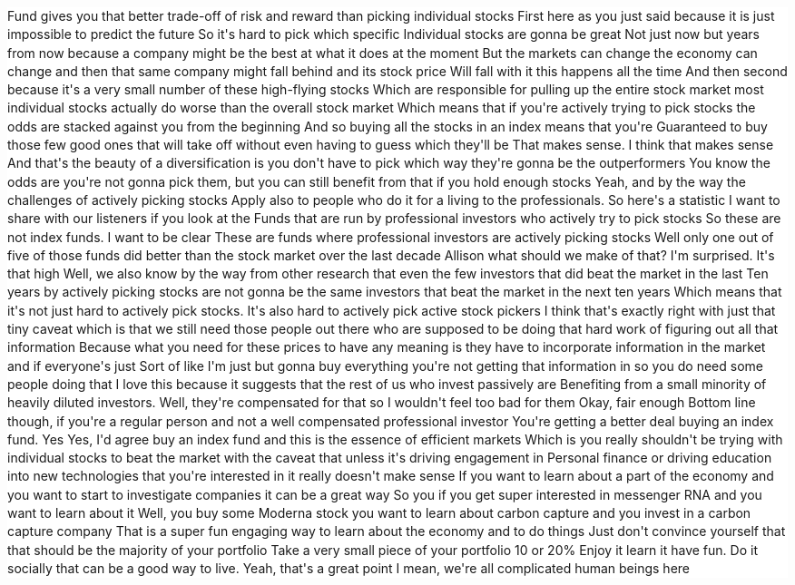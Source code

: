 Fund gives you that better trade-off of risk and reward than picking individual stocks
First here as you just said because it is just impossible to predict the future
So it's hard to pick which specific
Individual stocks are gonna be great
Not just now but years from now because a company might be the best at what it does at the moment
But the markets can change the economy can change and then that same company might fall behind and its stock price
Will fall with it this happens all the time
And then second because it's a very small number of these high-flying stocks
Which are responsible for pulling up the entire stock market most individual stocks actually do worse than the overall stock market
Which means that if you're actively trying to pick stocks the odds are stacked against you from the beginning
And so buying all the stocks in an index means that you're
Guaranteed to buy those few good ones that will take off without even having to guess which they'll be
That makes sense. I think that makes sense
And that's the beauty of a diversification is you don't have to pick which way they're gonna be the outperformers
You know the odds are you're not gonna pick them, but you can still benefit from that if you hold enough stocks
Yeah, and by the way the challenges of actively picking stocks
Apply also to people who do it for a living to the professionals. So here's a statistic
I want to share with our listeners if you look at the
Funds that are run by professional investors who actively try to pick stocks
So these are not index funds. I want to be clear
These are funds where professional investors are actively picking stocks
Well only one out of five of those funds did better than the stock market over the last decade
Allison what should we make of that? I'm surprised. It's that high
Well, we also know by the way from other research that even the few investors that did beat the market in the last
Ten years by actively picking stocks are not gonna be the same investors that beat the market in the next ten years
Which means that it's not just hard to actively pick stocks. It's also hard to actively pick active stock pickers
I think that's exactly right with just that tiny caveat
which is that we still need those people out there who are supposed to be doing that hard work of
figuring out all that information
Because what you need for these prices to have any meaning is they have to incorporate information in the market and if everyone's just
Sort of like I'm just but gonna buy everything you're not getting that information in so you do need some people doing that
I love this because it suggests that the rest of us who invest passively are
Benefiting from a small minority of heavily diluted investors. Well, they're compensated for that so I wouldn't feel too bad for them
Okay, fair enough
Bottom line though, if you're a regular person and not a well compensated professional investor
You're getting a better deal buying an index fund. Yes
Yes, I'd agree buy an index fund and this is the essence of efficient markets
Which is you really shouldn't be trying with individual stocks to beat the market with the caveat that unless it's driving engagement in
Personal finance or driving education into new technologies that you're interested in it really doesn't make sense
If you want to learn about a part of the economy and you want to start to investigate companies it can be a great way
So you if you get super interested in messenger RNA and you want to learn about it
Well, you buy some Moderna stock you want to learn about carbon capture and you invest in a carbon capture company
That is a super fun engaging way to learn about the economy and to do things
Just don't convince yourself that that should be the majority of your portfolio
Take a very small piece of your portfolio 10 or 20%
Enjoy it learn it have fun. Do it socially that can be a good way to live. Yeah, that's a great point
I mean, we're all complicated human beings here